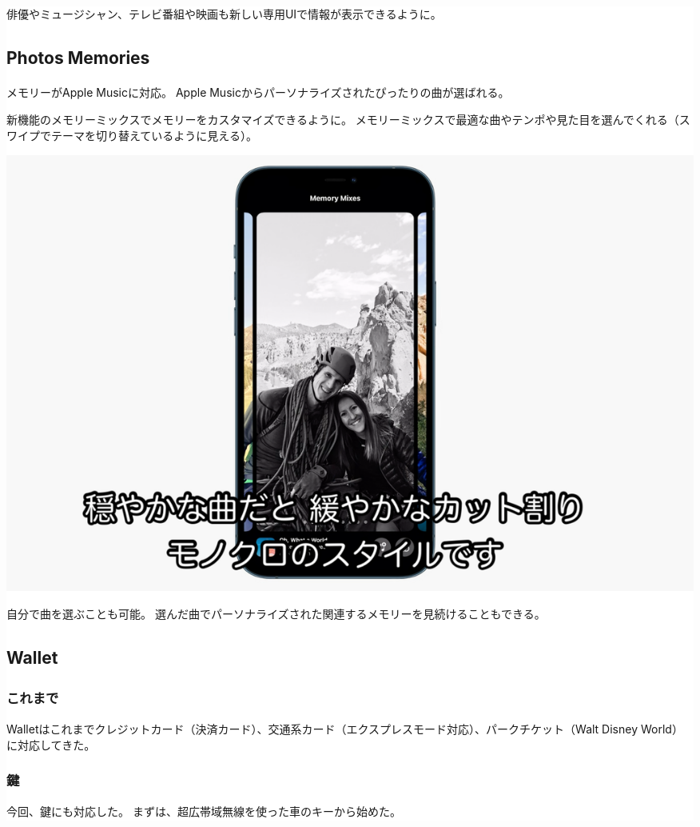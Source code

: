 俳優やミュージシャン、テレビ番組や映画も新しい専用UIで情報が表示できるように。

## Photos Memories

メモリーがApple Musicに対応。
Apple Musicからパーソナライズされたぴったりの曲が選ばれる。

新機能のメモリーミックスでメモリーをカスタマイズできるように。
メモリーミックスで最適な曲やテンポや見た目を選んでくれる（スワイプでテーマを切り替えているように見える）。

![image](/images/wwdc2021-keynote/ss-1623147422.png)

自分で曲を選ぶことも可能。
選んだ曲でパーソナライズされた関連するメモリーを見続けることもできる。

## Wallet

### これまで

Walletはこれまでクレジットカード（決済カード）、交通系カード（エクスプレスモード対応）、パークチケット（Walt Disney World）に対応してきた。

### 鍵

今回、鍵にも対応した。
まずは、超広帯域無線を使った車のキーから始めた。

